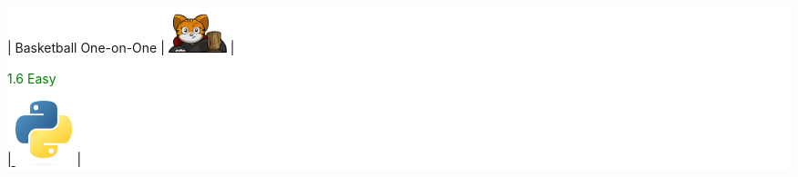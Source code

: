 | Basketball One-on-One | <a href='https://open.kattis.com/problems/basketballoneonone'> <img heigth='64' width='64' src='assets/kattis.png' alt='logo kattis'></a> | <p style='color:green'>1.6 Easy</p> |<a href='https://github.com/VecoMr/competitive_programming/tree/main/Kattis/basketballoneonone/11601218'> <img heigth='64' width='64' src='assets/Python_3.png' alt='logo Python 3'></a> |